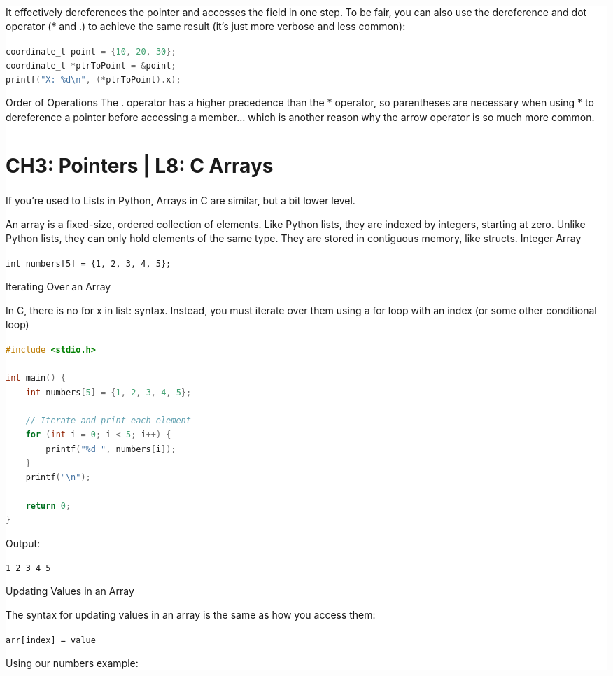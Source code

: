 It effectively dereferences the pointer and accesses the field in one step. To be fair, you can also use the dereference and dot operator (* and .) to achieve the same result (it’s just more verbose and less common):

```c
coordinate_t point = {10, 20, 30};
coordinate_t *ptrToPoint = &point;
printf("X: %d\n", (*ptrToPoint).x);
```

Order of Operations
The . operator has a higher precedence than the * operator, so parentheses are necessary when using * to dereference a pointer before accessing a member… which is another reason why the arrow operator is so much more common.

# CH3: Pointers | L8: C Arrays
If you’re used to Lists in Python, Arrays in C are similar, but a bit lower level.

An array is a fixed-size, ordered collection of elements. Like Python lists, they are indexed by integers, starting at zero. Unlike Python lists, they can only hold elements of the same type. They are stored in contiguous memory, like structs.
Integer Array

`int numbers[5] = {1, 2, 3, 4, 5};`

Iterating Over an Array

In C, there is no for x in list: syntax. Instead, you must iterate over them using a for loop with an index (or some other conditional loop)

```c
#include <stdio.h>

int main() {
    int numbers[5] = {1, 2, 3, 4, 5};

    // Iterate and print each element
    for (int i = 0; i < 5; i++) {
        printf("%d ", numbers[i]);
    }
    printf("\n");

    return 0;
}
```

Output:

`1 2 3 4 5`

Updating Values in an Array

The syntax for updating values in an array is the same as how you access them:

`arr[index] = value`

Using our numbers example:
